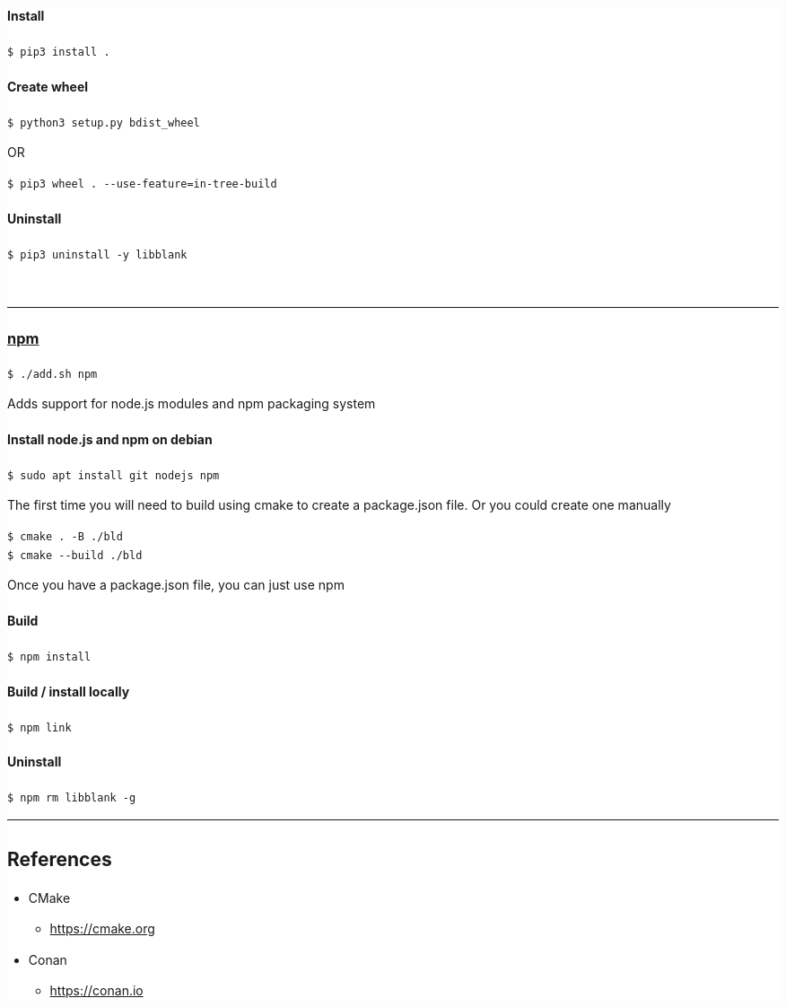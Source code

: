 #### Install

    $ pip3 install .

#### Create wheel

    $ python3 setup.py bdist_wheel

OR

    $ pip3 wheel . --use-feature=in-tree-build

#### Uninstall

    $ pip3 uninstall -y libblank

&nbsp;

---------------------------------------------------------------------
### [npm](https://docs.npmjs.com)

    $ ./add.sh npm

Adds support for node.js modules and npm packaging system

#### Install node.js and npm on debian

    $ sudo apt install git nodejs npm

The first time you will need to build using cmake to create a package.json file.
Or you could create one manually

    $ cmake . -B ./bld
    $ cmake --build ./bld


Once you have a package.json file, you can just use npm

#### Build

    $ npm install

#### Build / install locally

    $ npm link

#### Uninstall

    $ npm rm libblank -g


---------------------------------------------------------------------
## References

- CMake
    - https://cmake.org

- Conan
    - https://conan.io
